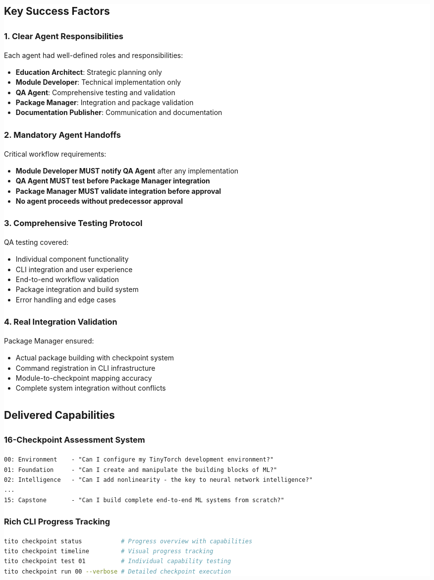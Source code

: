 ## Key Success Factors

### 1. Clear Agent Responsibilities
Each agent had well-defined roles and responsibilities:
- **Education Architect**: Strategic planning only
- **Module Developer**: Technical implementation only
- **QA Agent**: Comprehensive testing and validation
- **Package Manager**: Integration and package validation
- **Documentation Publisher**: Communication and documentation

### 2. Mandatory Agent Handoffs
Critical workflow requirements:
- **Module Developer MUST notify QA Agent** after any implementation
- **QA Agent MUST test before Package Manager integration**
- **Package Manager MUST validate integration before approval**
- **No agent proceeds without predecessor approval**

### 3. Comprehensive Testing Protocol
QA testing covered:
- Individual component functionality
- CLI integration and user experience  
- End-to-end workflow validation
- Package integration and build system
- Error handling and edge cases

### 4. Real Integration Validation
Package Manager ensured:
- Actual package building with checkpoint system
- Command registration in CLI infrastructure
- Module-to-checkpoint mapping accuracy
- Complete system integration without conflicts

## Delivered Capabilities

### 16-Checkpoint Assessment System
```
00: Environment    - "Can I configure my TinyTorch development environment?"
01: Foundation     - "Can I create and manipulate the building blocks of ML?"
02: Intelligence   - "Can I add nonlinearity - the key to neural network intelligence?"
...
15: Capstone       - "Can I build complete end-to-end ML systems from scratch?"
```

### Rich CLI Progress Tracking
```bash
tito checkpoint status           # Progress overview with capabilities
tito checkpoint timeline         # Visual progress tracking
tito checkpoint test 01          # Individual capability testing
tito checkpoint run 00 --verbose # Detailed checkpoint execution
```
